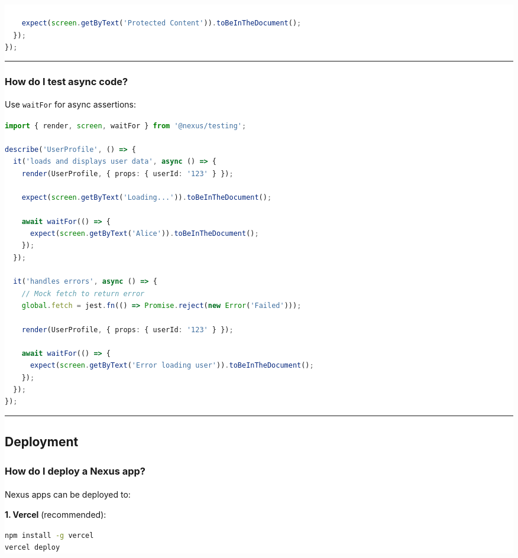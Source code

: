 ```typescript

    expect(screen.getByText('Protected Content')).toBeInTheDocument();
  });
});
```

---

### How do I test async code?

Use `waitFor` for async assertions:

```typescript
import { render, screen, waitFor } from '@nexus/testing';

describe('UserProfile', () => {
  it('loads and displays user data', async () => {
    render(UserProfile, { props: { userId: '123' } });

    expect(screen.getByText('Loading...')).toBeInTheDocument();

    await waitFor(() => {
      expect(screen.getByText('Alice')).toBeInTheDocument();
    });
  });

  it('handles errors', async () => {
    // Mock fetch to return error
    global.fetch = jest.fn(() => Promise.reject(new Error('Failed')));

    render(UserProfile, { props: { userId: '123' } });

    await waitFor(() => {
      expect(screen.getByText('Error loading user')).toBeInTheDocument();
    });
  });
});
```

---

## Deployment

### How do I deploy a Nexus app?

Nexus apps can be deployed to:

**1. Vercel** (recommended):
```bash
npm install -g vercel
vercel deploy
```
